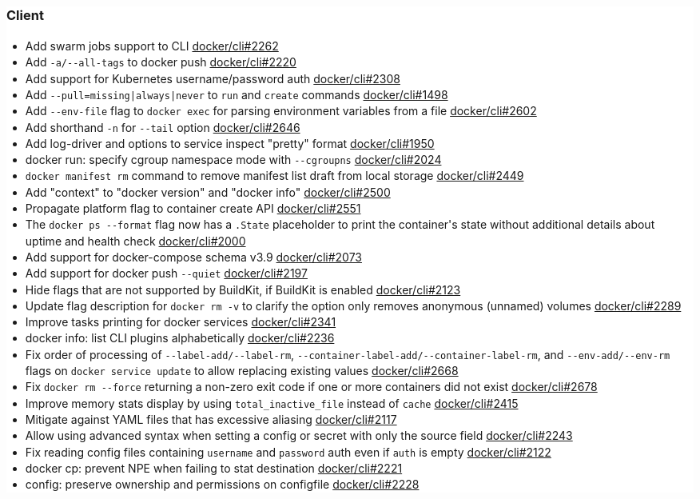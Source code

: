 ### Client

- Add swarm jobs support to CLI [docker/cli#2262](https://github.com/docker/cli/pull/2262)
- Add `-a/--all-tags` to docker push [docker/cli#2220](https://github.com/docker/cli/pull/2220)
- Add support for Kubernetes username/password auth [docker/cli#2308](https://github.com/docker/cli/pull/2308)
- Add `--pull=missing|always|never` to `run` and `create` commands [docker/cli#1498](https://github.com/docker/cli/pull/1498)
- Add `--env-file` flag to `docker exec` for parsing environment variables from a file [docker/cli#2602](https://github.com/docker/cli/pull/2602)
- Add shorthand `-n` for `--tail` option [docker/cli#2646](https://github.com/docker/cli/pull/2646)
- Add log-driver and options to service inspect "pretty" format [docker/cli#1950](https://github.com/docker/cli/pull/1950)
- docker run: specify cgroup namespace mode with `--cgroupns` [docker/cli#2024](https://github.com/docker/cli/pull/2024)
- `docker manifest rm` command to remove manifest list draft from local storage [docker/cli#2449](https://github.com/docker/cli/pull/2449)
- Add "context" to "docker version" and "docker info" [docker/cli#2500](https://github.com/docker/cli/pull/2500)
- Propagate platform flag to container create API [docker/cli#2551](https://github.com/docker/cli/pull/2551)
- The `docker ps --format` flag now has a `.State` placeholder to print the container's state without additional details about uptime and health check [docker/cli#2000](https://github.com/docker/cli/pull/2000)
- Add support for docker-compose schema v3.9 [docker/cli#2073](https://github.com/docker/cli/pull/2073)
- Add support for docker push `--quiet` [docker/cli#2197](https://github.com/docker/cli/pull/2197)
- Hide flags that are not supported by BuildKit, if BuildKit is enabled [docker/cli#2123](https://github.com/docker/cli/pull/2123)
- Update flag description for `docker rm -v` to clarify the option only removes anonymous (unnamed) volumes [docker/cli#2289](https://github.com/docker/cli/pull/2289)
- Improve tasks printing for docker services [docker/cli#2341](https://github.com/docker/cli/pull/2341)
- docker info: list CLI plugins alphabetically [docker/cli#2236](https://github.com/docker/cli/pull/2236)
- Fix order of processing of `--label-add/--label-rm`, `--container-label-add/--container-label-rm`, and `--env-add/--env-rm` flags on `docker service update` to allow replacing existing values [docker/cli#2668](https://github.com/docker/cli/pull/2668)
- Fix `docker rm --force` returning a non-zero exit code if one or more containers did not exist [docker/cli#2678](https://github.com/docker/cli/pull/2678)
- Improve memory stats display by using `total_inactive_file` instead of `cache` [docker/cli#2415](https://github.com/docker/cli/pull/2415)
- Mitigate against YAML files that has excessive aliasing [docker/cli#2117](https://github.com/docker/cli/pull/2117)
- Allow using advanced syntax when setting a config or secret with only the source field [docker/cli#2243](https://github.com/docker/cli/pull/2243)
- Fix reading config files containing `username` and `password` auth even if `auth` is empty [docker/cli#2122](https://github.com/docker/cli/pull/2122)
- docker cp: prevent NPE when failing to stat destination [docker/cli#2221](https://github.com/docker/cli/pull/2221)
- config: preserve ownership and permissions on configfile [docker/cli#2228](https://github.com/docker/cli/pull/2228)
